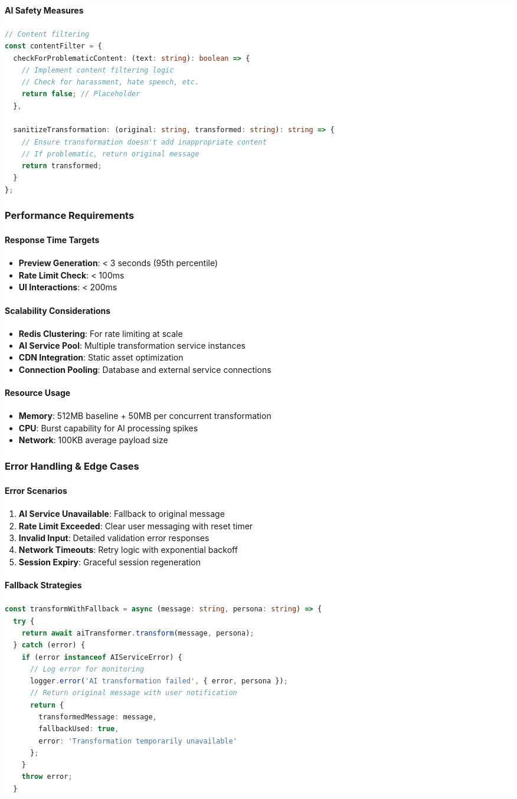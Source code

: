 #### AI Safety Measures

```typescript
// Content filtering
const contentFilter = {
  checkForProblematicContent: (text: string): boolean => {
    // Implement content filtering logic
    // Check for harassment, hate speech, etc.
    return false; // Placeholder
  },
  
  sanitizeTransformation: (original: string, transformed: string): string => {
    // Ensure transformation doesn't add inappropriate content
    // If problematic, return original message
    return transformed;
  }
};
```

### Performance Requirements

#### Response Time Targets
- **Preview Generation**: < 3 seconds (95th percentile)
- **Rate Limit Check**: < 100ms
- **UI Interactions**: < 200ms

#### Scalability Considerations
- **Redis Clustering**: For rate limiting at scale
- **AI Service Pool**: Multiple transformation service instances
- **CDN Integration**: Static asset optimization
- **Connection Pooling**: Database and external service connections

#### Resource Usage
- **Memory**: 512MB baseline + 50MB per concurrent transformation
- **CPU**: Burst capability for AI processing spikes
- **Network**: 100KB average payload size

### Error Handling & Edge Cases

#### Error Scenarios
1. **AI Service Unavailable**: Fallback to original message
2. **Rate Limit Exceeded**: Clear user messaging with reset timer
3. **Invalid Input**: Detailed validation error responses
4. **Network Timeouts**: Retry logic with exponential backoff
5. **Session Expiry**: Graceful session regeneration

#### Fallback Strategies
```typescript
const transformWithFallback = async (message: string, persona: string) => {
  try {
    return await aiTransformer.transform(message, persona);
  } catch (error) {
    if (error instanceof AIServiceError) {
      // Log error for monitoring
      logger.error('AI transformation failed', { error, persona });
      // Return original message with user notification
      return {
        transformedMessage: message,
        fallbackUsed: true,
        error: 'Transformation temporarily unavailable'
      };
    }
    throw error;
  }
```